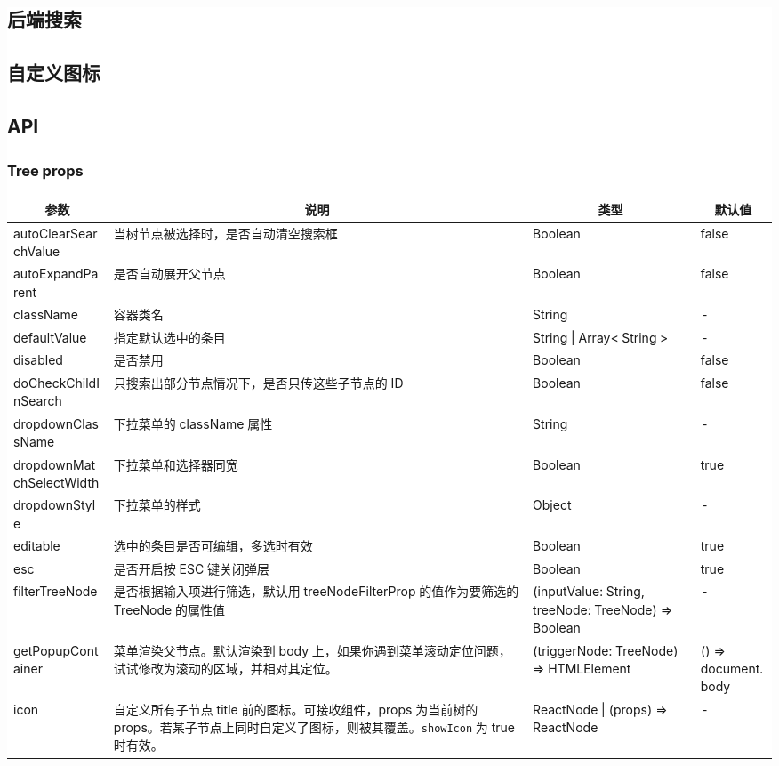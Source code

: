 ## 后端搜索

## 自定义图标

## API

### Tree props

| 参数                     | 说明                                                                                                                                                                                                                              | 类型                                                                                          | 默认值                 |
| ------------------------ | --------------------------------------------------------------------------------------------------------------------------------------------------------------------------------------------------------------------------------- | --------------------------------------------------------------------------------------------- | ---------------------- |
| autoClearSearchValue     | 当树节点被选择时，是否自动清空搜索框                                                                                                                                                                                              | Boolean                                                                                       | false                  |
| autoExpandParent         | 是否自动展开父节点                                                                                                                                                                                                                | Boolean                                                                                       | false                  |
| className                | 容器类名                                                                                                                                                                                                                          | String                                                                                        | -                      |
| defaultValue             | 指定默认选中的条目                                                                                                                                                                                                                | String \| Array< String >                                                                     | -                      |
| disabled                 | 是否禁用                                                                                                                                                                                                                          | Boolean                                                                                       | false                  |
| doCheckChildInSearch     | 只搜索出部分节点情况下，是否只传这些子节点的 ID                                                                                                                                                                                   | Boolean                                                                                       | false                  |
| dropdownClassName        | 下拉菜单的 className 属性                                                                                                                                                                                                         | String                                                                                        | -                      |
| dropdownMatchSelectWidth | 下拉菜单和选择器同宽                                                                                                                                                                                                              | Boolean                                                                                       | true                   |
| dropdownStyle            | 下拉菜单的样式                                                                                                                                                                                                                    | Object                                                                                        | -                      |
| editable                 | 选中的条目是否可编辑，多选时有效                                                                                                                                                                                                  | Boolean                                                                                       | true                   |
| esc                      | 是否开启按 ESC 键关闭弹层                                                                                                                                                                                                         | Boolean                                                                                       | true                   |
| filterTreeNode           | 是否根据输入项进行筛选，默认用 treeNodeFilterProp 的值作为要筛选的 TreeNode 的属性值                                                                                                                                              | (inputValue: String, treeNode: TreeNode) => Boolean                                           | -                      |
| getPopupContainer        | 菜单渲染父节点。默认渲染到 body 上，如果你遇到菜单滚动定位问题，试试修改为滚动的区域，并相对其定位。                                                                                                                              | (triggerNode: TreeNode) => HTMLElement                                                        | () => document.body    |
| icon                     | 自定义所有子节点 title 前的图标。可接收组件，props 为当前树的 props。若某子节点上同时自定义了图标，则被其覆盖。`showIcon` 为 true 时有效。                                                                                        | ReactNode \| (props) => ReactNode                                                             | -                      |